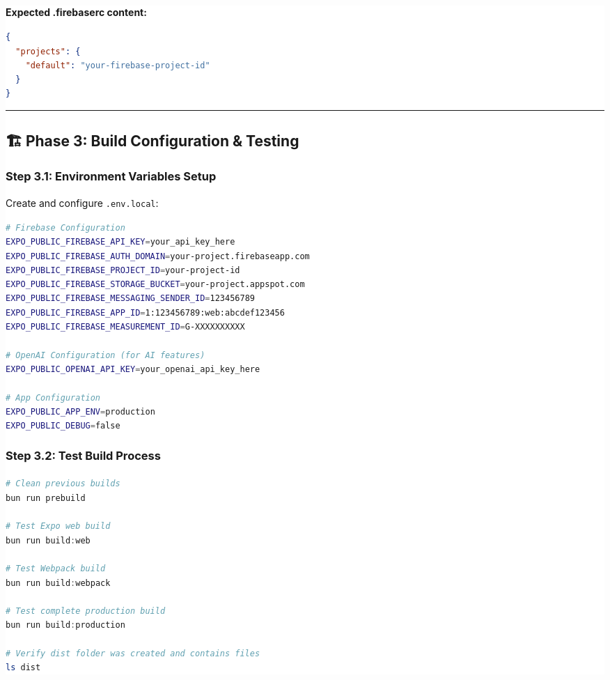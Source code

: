 **Expected .firebaserc content:**
```json
{
  "projects": {
    "default": "your-firebase-project-id"
  }
}
```

---

## 🏗️ Phase 3: Build Configuration & Testing

### Step 3.1: Environment Variables Setup

Create and configure `.env.local`:

```bash
# Firebase Configuration
EXPO_PUBLIC_FIREBASE_API_KEY=your_api_key_here
EXPO_PUBLIC_FIREBASE_AUTH_DOMAIN=your-project.firebaseapp.com
EXPO_PUBLIC_FIREBASE_PROJECT_ID=your-project-id
EXPO_PUBLIC_FIREBASE_STORAGE_BUCKET=your-project.appspot.com
EXPO_PUBLIC_FIREBASE_MESSAGING_SENDER_ID=123456789
EXPO_PUBLIC_FIREBASE_APP_ID=1:123456789:web:abcdef123456
EXPO_PUBLIC_FIREBASE_MEASUREMENT_ID=G-XXXXXXXXXX

# OpenAI Configuration (for AI features)
EXPO_PUBLIC_OPENAI_API_KEY=your_openai_api_key_here

# App Configuration
EXPO_PUBLIC_APP_ENV=production
EXPO_PUBLIC_DEBUG=false
```

### Step 3.2: Test Build Process

```powershell
# Clean previous builds
bun run prebuild

# Test Expo web build
bun run build:web

# Test Webpack build
bun run build:webpack

# Test complete production build
bun run build:production

# Verify dist folder was created and contains files
ls dist
```
